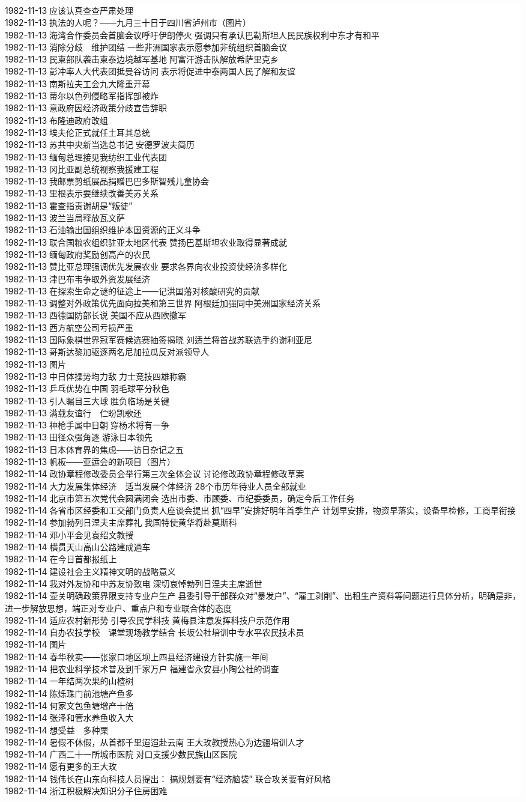 1982-11-13 应该认真查查严肃处理  
1982-11-13 执法的人呢？——九月三十日于四川省泸州市（图片）  
1982-11-13 海湾合作委员会首脑会议呼吁伊朗停火  强调只有承认巴勒斯坦人民民族权利中东才有和平  
1982-11-13 消除分歧　维护团结  一些非洲国家表示愿参加非统组织首脑会议  
1982-11-13 民柬部队袭击柬泰边境越军基地  阿富汗游击队解放希萨里克乡  
1982-11-13 彭冲率人大代表团抵曼谷访问  表示将促进中泰两国人民了解和友谊  
1982-11-13 南斯拉夫工会九大隆重开幕  
1982-11-13 蒂尔以色列侵略军指挥部被炸  
1982-11-13 意政府因经济政策分歧宣告辞职  
1982-11-13 布隆迪政府改组  
1982-11-13 埃夫伦正式就任土耳其总统  
1982-11-13 苏共中央新当选总书记  安德罗波夫简历  
1982-11-13 缅甸总理接见我纺织工业代表团  
1982-11-13 冈比亚副总统视察我援建工程  
1982-11-13 我邮票剪纸展品捐赠巴巴多斯智残儿童协会  
1982-11-13 里根表示要继续改善美苏关系  
1982-11-13 霍查指责谢胡是“叛徒”  
1982-11-13 波兰当局释放瓦文萨  
1982-11-13 石油输出国组织维护本国资源的正义斗争  
1982-11-13 联合国粮农组织驻亚太地区代表  赞扬巴基斯坦农业取得显著成就  
1982-11-13 缅甸政府奖励创高产的农民  
1982-11-13 赞比亚总理强调优先发展农业  要求各界向农业投资使经济多样化  
1982-11-13 津巴布韦争取外资发展经济  
1982-11-13 在探索生命之谜的征途上——记洪国藩对核酸研究的贡献  
1982-11-13 调整对外政策优先面向拉美和第三世界  阿根廷加强同中美洲国家经济关系  
1982-11-13 西德国防部长说  美国不应从西欧撤军  
1982-11-13 西方航空公司亏损严重  
1982-11-13 国际象棋世界冠军赛候选赛抽签揭晓  刘适兰将首战苏联选手约谢利亚尼  
1982-11-13 哥斯达黎加驱逐两名尼加拉瓜反对派领导人  
1982-11-13 图片  
1982-11-13 中日体操势均力敌  力士竞技四雄称霸  
1982-11-13 乒乓优势在中国  羽毛球平分秋色  
1982-11-13 引人瞩目三大球  胜负临场是关键  
1982-11-13 满载友谊行　伫盼凯歌还  
1982-11-13 神枪手属中日朝  穿杨术将有一争  
1982-11-13 田径众强角逐  游泳日本领先  
1982-11-13 日本体育界的焦虑——访日杂记之五  
1982-11-13 帆板——亚运会的新项目（图片）  
1982-11-14 政协章程修改委员会举行第三次全体会议  讨论修改政协章程修改草案  
1982-11-14 大力发展集体经济　适当发展个体经济  28个市历年待业人员全部就业  
1982-11-14 北京市第五次党代会圆满闭会  选出市委、市顾委、市纪委委员，确定今后工作任务  
1982-11-14 各省市区经委和工交部门负责人座谈会提出  抓“四早”安排好明年首季生产  计划早安排，物资早落实，设备早检修，工商早衔接  
1982-11-14 参加勃列日涅夫主席葬礼  我国特使黄华将赴莫斯科  
1982-11-14 邓小平会见袁绍文教授  
1982-11-14 横贯天山高山公路建成通车  
1982-11-14 在今日首都报纸上  
1982-11-14 建设社会主义精神文明的战略意义  
1982-11-14 我对外友协和中苏友协致电  深切哀悼勃列日涅夫主席逝世  
1982-11-14 壶关明确政策界限支持专业户生产  县委引导干部群众对“暴发户”、“雇工剥削”、出租生产资料等问题进行具体分析，明确是非，进一步解放思想，端正对专业户、重点户和专业联合体的态度  
1982-11-14 适应农村新形势  引导农民学科技  黄梅县注意发挥科技户示范作用  
1982-11-14 自办农技学校　课堂现场教学结合  长坂公社培训中专水平农民技术员  
1982-11-14 图片  
1982-11-14 春华秋实——张家口地区坝上四县经济建设方针实施一年间  
1982-11-14 把农业科学技术普及到千家万户  福建省永安县小陶公社的调查  
1982-11-14 一年结两次果的山楂树  
1982-11-14 陈烁珠门前池塘产鱼多  
1982-11-14 何家文包鱼塘增产十倍  
1982-11-14 张泽和管水养鱼收入大  
1982-11-14 想受益　多种栗  
1982-11-14 暑假不休假，从首都千里迢迢赴云南  王大玫教授热心为边疆培训人才  
1982-11-14 广西二十一所城市医院  对口支援少数民族山区医院  
1982-11-14 愿有更多的王大玫  
1982-11-14 钱伟长在山东向科技人员提出：  搞规划要有“经济脑袋”  联合攻关要有好风格  
1982-11-14 浙江积极解决知识分子住房困难  